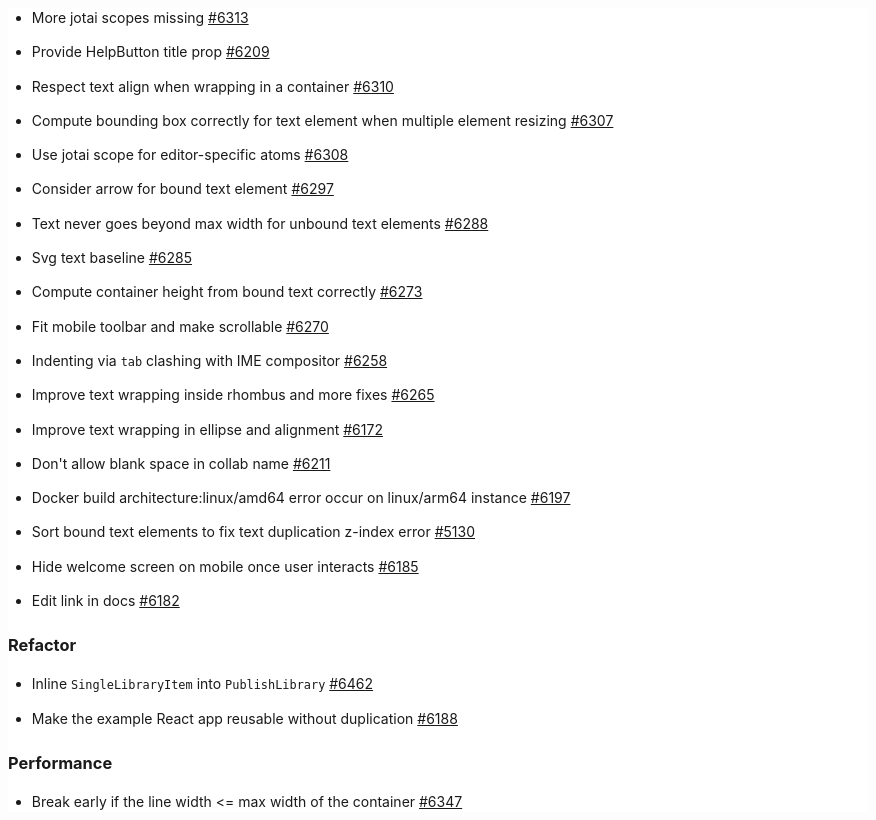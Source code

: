 - More jotai scopes missing [#6313](https://github.com/excalidraw/excalidraw/pull/6313)

- Provide HelpButton title prop [#6209](https://github.com/excalidraw/excalidraw/pull/6209)

- Respect text align when wrapping in a container [#6310](https://github.com/excalidraw/excalidraw/pull/6310)

- Compute bounding box correctly for text element when multiple element resizing [#6307](https://github.com/excalidraw/excalidraw/pull/6307)

- Use jotai scope for editor-specific atoms [#6308](https://github.com/excalidraw/excalidraw/pull/6308)

- Consider arrow for bound text element [#6297](https://github.com/excalidraw/excalidraw/pull/6297)

- Text never goes beyond max width for unbound text elements [#6288](https://github.com/excalidraw/excalidraw/pull/6288)

- Svg text baseline [#6285](https://github.com/excalidraw/excalidraw/pull/6273)

- Compute container height from bound text correctly [#6273](https://github.com/excalidraw/excalidraw/pull/6273)

- Fit mobile toolbar and make scrollable [#6270](https://github.com/excalidraw/excalidraw/pull/6270)

- Indenting via `tab` clashing with IME compositor [#6258](https://github.com/excalidraw/excalidraw/pull/6258)

- Improve text wrapping inside rhombus and more fixes [#6265](https://github.com/excalidraw/excalidraw/pull/6265)

- Improve text wrapping in ellipse and alignment [#6172](https://github.com/excalidraw/excalidraw/pull/6172)

- Don't allow blank space in collab name [#6211](https://github.com/excalidraw/excalidraw/pull/6211)

- Docker build architecture:linux/amd64 error occur on linux/arm64 instance [#6197](https://github.com/excalidraw/excalidraw/pull/6197)

- Sort bound text elements to fix text duplication z-index error [#5130](https://github.com/excalidraw/excalidraw/pull/5130)

- Hide welcome screen on mobile once user interacts [#6185](https://github.com/excalidraw/excalidraw/pull/6185)

- Edit link in docs [#6182](https://github.com/excalidraw/excalidraw/pull/6182)

### Refactor

- Inline `SingleLibraryItem` into `PublishLibrary` [#6462](https://github.com/excalidraw/excalidraw/pull/6462)

- Make the example React app reusable without duplication [#6188](https://github.com/excalidraw/excalidraw/pull/6188)

### Performance

- Break early if the line width <= max width of the container [#6347](https://github.com/excalidraw/excalidraw/pull/6347)
